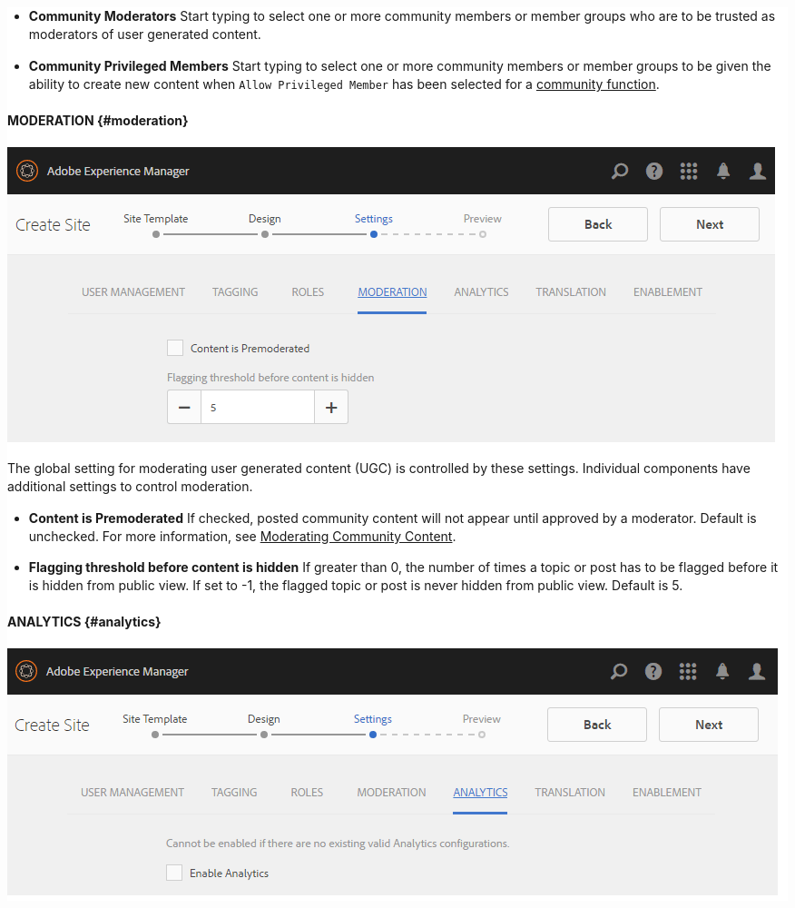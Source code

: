 * **Community Moderators** 
  Start typing to select one or more community members or member groups who are to be trusted as moderators of user generated content.

* **Community Privileged Members** 
  Start typing to select one or more community members or member groups to be given the ability to create new content when `Allow Privileged Member` has been selected for a [community function](../../communities/using/functions.md).



#### MODERATION {#moderation}

![](assets/chlimage_1-464.png)

The global setting for moderating user generated content (UGC) is controlled by these settings. Individual components have additional settings to control moderation.

* **Content is Premoderated** 
  If checked, posted community content will not appear until approved by a moderator. Default is unchecked. For more information, see [Moderating Community Content](../../communities/using/moderate-ugc.md#premoderation).

* **Flagging threshold before content is hidden** 
  If greater than 0, the number of times a topic or post has to be flagged before it is hidden from public view. If set to -1, the flagged topic or post is never hidden from public view. Default is 5.

#### ANALYTICS {#analytics}

![](assets/chlimage_1-465.png)
